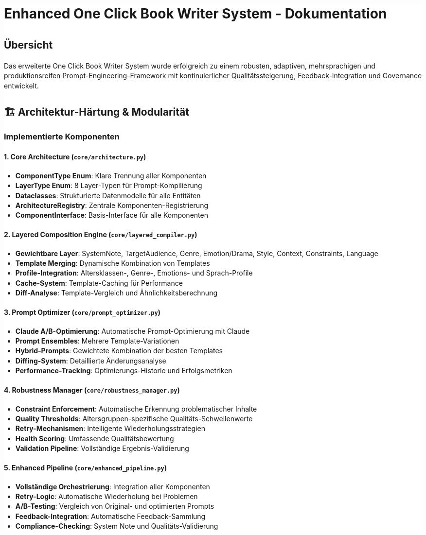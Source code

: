 # Enhanced One Click Book Writer System - Dokumentation

## Übersicht

Das erweiterte One Click Book Writer System wurde erfolgreich zu einem robusten, adaptiven, mehrsprachigen und produktionsreifen Prompt-Engineering-Framework mit kontinuierlicher Qualitätssteigerung, Feedback-Integration und Governance entwickelt.

## 🏗️ Architektur-Härtung & Modularität

### Implementierte Komponenten

#### 1. Core Architecture (`core/architecture.py`)
- **ComponentType Enum**: Klare Trennung aller Komponenten
- **LayerType Enum**: 8 Layer-Typen für Prompt-Kompilierung
- **Dataclasses**: Strukturierte Datenmodelle für alle Entitäten
- **ArchitectureRegistry**: Zentrale Komponenten-Registrierung
- **ComponentInterface**: Basis-Interface für alle Komponenten

#### 2. Layered Composition Engine (`core/layered_compiler.py`)
- **Gewichtbare Layer**: SystemNote, TargetAudience, Genre, Emotion/Drama, Style, Context, Constraints, Language
- **Template Merging**: Dynamische Kombination von Templates
- **Profile-Integration**: Altersklassen-, Genre-, Emotions- und Sprach-Profile
- **Cache-System**: Template-Caching für Performance
- **Diff-Analyse**: Template-Vergleich und Ähnlichkeitsberechnung

#### 3. Prompt Optimizer (`core/prompt_optimizer.py`)
- **Claude A/B-Optimierung**: Automatische Prompt-Optimierung mit Claude
- **Prompt Ensembles**: Mehrere Template-Variationen
- **Hybrid-Prompts**: Gewichtete Kombination der besten Templates
- **Diffing-System**: Detaillierte Änderungsanalyse
- **Performance-Tracking**: Optimierungs-Historie und Erfolgsmetriken

#### 4. Robustness Manager (`core/robustness_manager.py`)
- **Constraint Enforcement**: Automatische Erkennung problematischer Inhalte
- **Quality Thresholds**: Altersgruppen-spezifische Qualitäts-Schwellenwerte
- **Retry-Mechanismen**: Intelligente Wiederholungsstrategien
- **Health Scoring**: Umfassende Qualitätsbewertung
- **Validation Pipeline**: Vollständige Ergebnis-Validierung

#### 5. Enhanced Pipeline (`core/enhanced_pipeline.py`)
- **Vollständige Orchestrierung**: Integration aller Komponenten
- **Retry-Logic**: Automatische Wiederholung bei Problemen
- **A/B-Testing**: Vergleich von Original- und optimierten Prompts
- **Feedback-Integration**: Automatische Feedback-Sammlung
- **Compliance-Checking**: System Note und Qualitäts-Validierung
